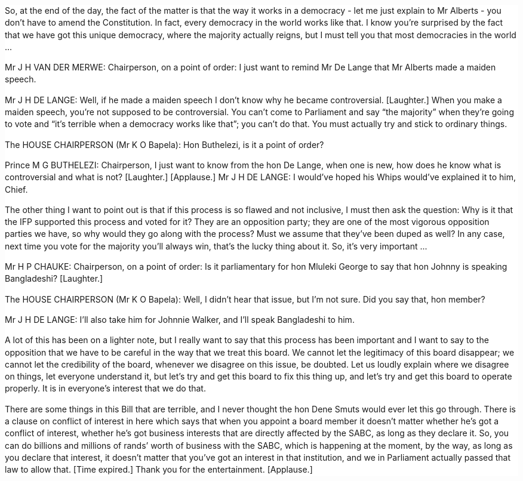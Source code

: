 So, at the end of the day, the fact of the matter is that the way it works
in a democracy - let me just explain to Mr Alberts - you don’t have to
amend the Constitution. In fact, every democracy in the world works like
that. I know you’re surprised by the fact that we have got this unique
democracy, where the majority actually reigns, but I must tell you that
most democracies in the world ...

Mr J H VAN DER MERWE: Chairperson, on a point of order: I just want to
remind Mr De Lange that Mr Alberts made a maiden speech.

Mr J H DE LANGE: Well, if he made a maiden speech I don’t know why he
became controversial. [Laughter.] When you make a maiden speech, you’re not
supposed to be controversial. You can’t come to Parliament and say “the
majority” when they’re going to vote and “it’s terrible when a democracy
works like that”; you can’t do that. You must actually try and stick to
ordinary things.

The HOUSE CHAIRPERSON (Mr K O Bapela): Hon Buthelezi, is it a point of
order?

Prince M G BUTHELEZI: Chairperson, I just want to know from the hon De
Lange, when one is new, how does he know what is controversial and what is
not? [Laughter.] [Applause.]
Mr J H DE LANGE: I would’ve hoped his Whips would’ve explained it to him,
Chief.

The other thing I want to point out is that if this process is so flawed
and not inclusive, I must then ask the question: Why is it that the IFP
supported this process and voted for it? They are an opposition party; they
are one of the most vigorous opposition parties we have, so why would they
go along with the process? Must we assume that they’ve been duped as well?
In any case, next time you vote for the majority you’ll always win, that’s
the lucky thing about it. So, it’s very important ...

Mr H P CHAUKE: Chairperson, on a point of order: Is it parliamentary for
hon Mluleki George to say that hon Johnny is speaking Bangladeshi?
[Laughter.]

The HOUSE CHAIRPERSON (Mr K O Bapela): Well, I didn’t hear that issue, but
I’m not sure. Did you say that, hon member?

Mr J H DE LANGE: I’ll also take him for Johnnie Walker, and I’ll speak
Bangladeshi to him.

A lot of this has been on a lighter note, but I really want to say that
this process has been important and I want to say to the opposition that we
have to be careful in the way that we treat this board. We cannot let the
legitimacy of this board disappear; we cannot let the credibility of the
board, whenever we disagree on this issue, be doubted. Let us loudly
explain where we disagree on things, let everyone understand it, but let’s
try and get this board to fix this thing up, and let’s try and get this
board to operate properly. It is in everyone’s interest that we do that.

There are some things in this Bill that are terrible, and I never thought
the hon Dene Smuts would ever let this go through. There is a clause on
conflict of interest in here which says that when you appoint a board
member it doesn’t matter whether he’s got a conflict of interest, whether
he’s got business interests that are directly affected by the SABC, as long
as they declare it. So, you can do billions and millions of rands’ worth of
business with the SABC, which is happening at the moment, by the way, as
long as you declare that interest, it doesn’t matter that you’ve got an
interest in that institution, and we in Parliament actually passed that law
to allow that. [Time expired.] Thank you for the entertainment. [Applause.]
